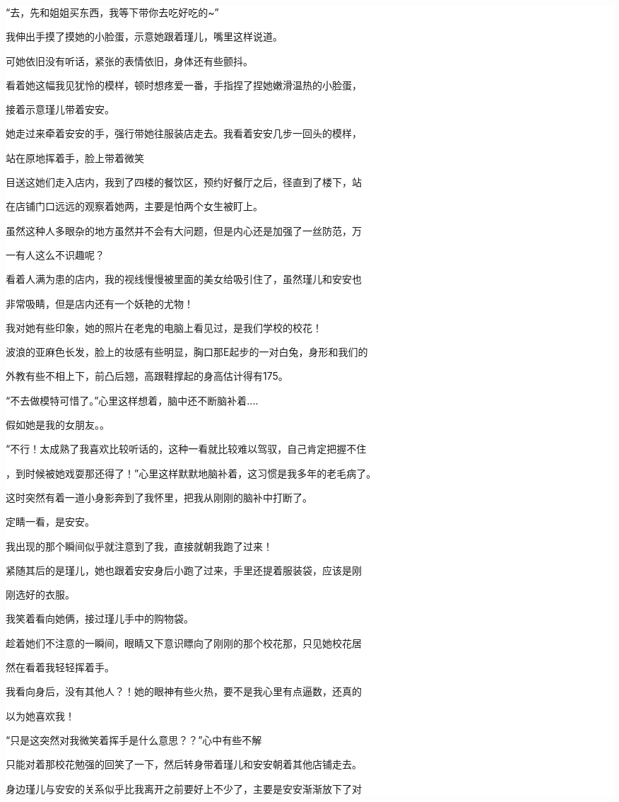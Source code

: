 “去，先和姐姐买东西，我等下带你去吃好吃的~”

我伸出手摸了摸她的小脸蛋，示意她跟着瑾儿，嘴里这样说道。

可她依旧没有听话，紧张的表情依旧，身体还有些颤抖。

看着她这幅我见犹怜的模样，顿时想疼爱一番，手指捏了捏她嫩滑温热的小脸蛋，

接着示意瑾儿带着安安。

她走过来牵着安安的手，强行带她往服装店走去。我看着安安几步一回头的模样，

站在原地挥着手，脸上带着微笑

目送这她们走入店内，我到了四楼的餐饮区，预约好餐厅之后，径直到了楼下，站

在店铺门口远远的观察着她两，主要是怕两个女生被盯上。

虽然这种人多眼杂的地方虽然并不会有大问题，但是内心还是加强了一丝防范，万

一有人这么不识趣呢？

看着人满为患的店内，我的视线慢慢被里面的美女给吸引住了，虽然瑾儿和安安也

非常吸睛，但是店内还有一个妖艳的尤物！

我对她有些印象，她的照片在老鬼的电脑上看见过，是我们学校的校花！

波浪的亚麻色长发，脸上的妆感有些明显，胸口那E起步的一对白兔，身形和我们的

外教有些不相上下，前凸后翘，高跟鞋撑起的身高估计得有175。

“不去做模特可惜了。”心里这样想着，脑中还不断脑补着....

假如她是我的女朋友。。

“不行！太成熟了我喜欢比较听话的，这种一看就比较难以驾驭，自己肯定把握不住

，到时候被她戏耍那还得了！”心里这样默默地脑补着，这习惯是我多年的老毛病了。

这时突然有着一道小身影奔到了我怀里，把我从刚刚的脑补中打断了。

定睛一看，是安安。

我出现的那个瞬间似乎就注意到了我，直接就朝我跑了过来！

紧随其后的是瑾儿，她也跟着安安身后小跑了过来，手里还提着服装袋，应该是刚

刚选好的衣服。

我笑着看向她俩，接过瑾儿手中的购物袋。

趁着她们不注意的一瞬间，眼睛又下意识瞟向了刚刚的那个校花那，只见她校花居

然在看着我轻轻挥着手。

我看向身后，没有其他人？！她的眼神有些火热，要不是我心里有点逼数，还真的

以为她喜欢我！

“只是这突然对我微笑着挥手是什么意思？？”心中有些不解

只能对着那校花勉强的回笑了一下，然后转身带着瑾儿和安安朝着其他店铺走去。

身边瑾儿与安安的关系似乎比我离开之前要好上不少了，主要是安安渐渐放下了对
